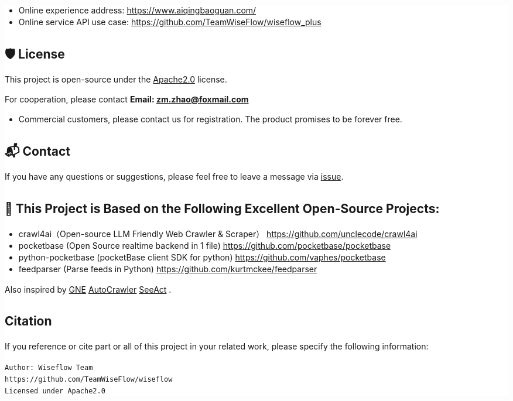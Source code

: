    - Online experience address: https://www.aiqingbaoguan.com/
   - Online service API use case: https://github.com/TeamWiseFlow/wiseflow_plus


## 🛡️ License

This project is open-source under the [Apache2.0](LICENSE) license.

For cooperation, please contact **Email: zm.zhao@foxmail.com**

- Commercial customers, please contact us for registration. The product promises to be forever free.


## 📬 Contact

If you have any questions or suggestions, please feel free to leave a message via [issue](https://github.com/TeamWiseFlow/wiseflow/issues).


## 🤝 This Project is Based on the Following Excellent Open-Source Projects:

- crawl4ai（Open-source LLM Friendly Web Crawler & Scraper） https://github.com/unclecode/crawl4ai
- pocketbase (Open Source realtime backend in 1 file) https://github.com/pocketbase/pocketbase
- python-pocketbase (pocketBase client SDK for python) https://github.com/vaphes/pocketbase
- feedparser (Parse feeds in Python) https://github.com/kurtmckee/feedparser

Also inspired by [GNE](https://github.com/GeneralNewsExtractor/GeneralNewsExtractor)  [AutoCrawler](https://github.com/kingname/AutoCrawler)  [SeeAct](https://github.com/OSU-NLP-Group/SeeAct) .

## Citation

If you reference or cite part or all of this project in your related work, please specify the following information:

```
Author: Wiseflow Team
https://github.com/TeamWiseFlow/wiseflow
Licensed under Apache2.0
```

